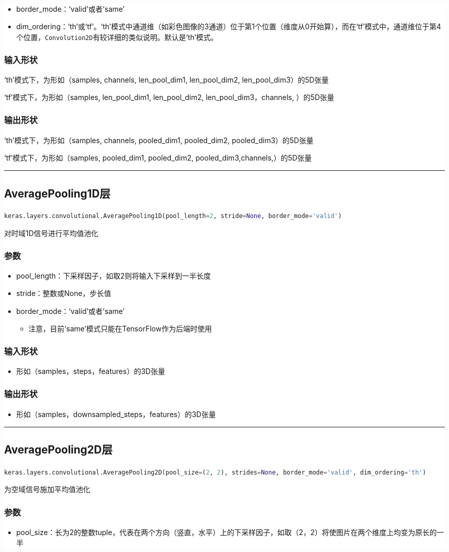 * border_mode：‘valid’或者‘same’

* dim_ordering：‘th’或‘tf’。‘th’模式中通道维（如彩色图像的3通道）位于第1个位置（维度从0开始算），而在‘tf’模式中，通道维位于第4个位置，```Convolution2D```有较详细的类似说明。默认是‘th’模式。

### 输入形状

‘th’模式下，为形如（samples, channels, len_pool_dim1, len_pool_dim2, len_pool_dim3）的5D张量

‘tf’模式下，为形如（samples, len_pool_dim1, len_pool_dim2, len_pool_dim3，channels, ）的5D张量

### 输出形状

‘th’模式下，为形如（samples, channels, pooled_dim1, pooled_dim2, pooled_dim3）的5D张量

‘tf’模式下，为形如（samples, pooled_dim1, pooled_dim2, pooled_dim3,channels,）的5D张量

***

## AveragePooling1D层
```python
keras.layers.convolutional.AveragePooling1D(pool_length=2, stride=None, border_mode='valid')
```
对时域1D信号进行平均值池化

### 参数

* pool_length：下采样因子，如取2则将输入下采样到一半长度

* stride：整数或None，步长值

* border_mode：‘valid’或者‘same’
	* 注意，目前‘same’模式只能在TensorFlow作为后端时使用
	
### 输入形状

* 形如（samples，steps，features）的3D张量

### 输出形状

* 形如（samples，downsampled_steps，features）的3D张量

***

## AveragePooling2D层
```python
keras.layers.convolutional.AveragePooling2D(pool_size=(2, 2), strides=None, border_mode='valid', dim_ordering='th')
```
为空域信号施加平均值池化

### 参数

* pool_size：长为2的整数tuple，代表在两个方向（竖直，水平）上的下采样因子，如取（2，2）将使图片在两个维度上均变为原长的一半
